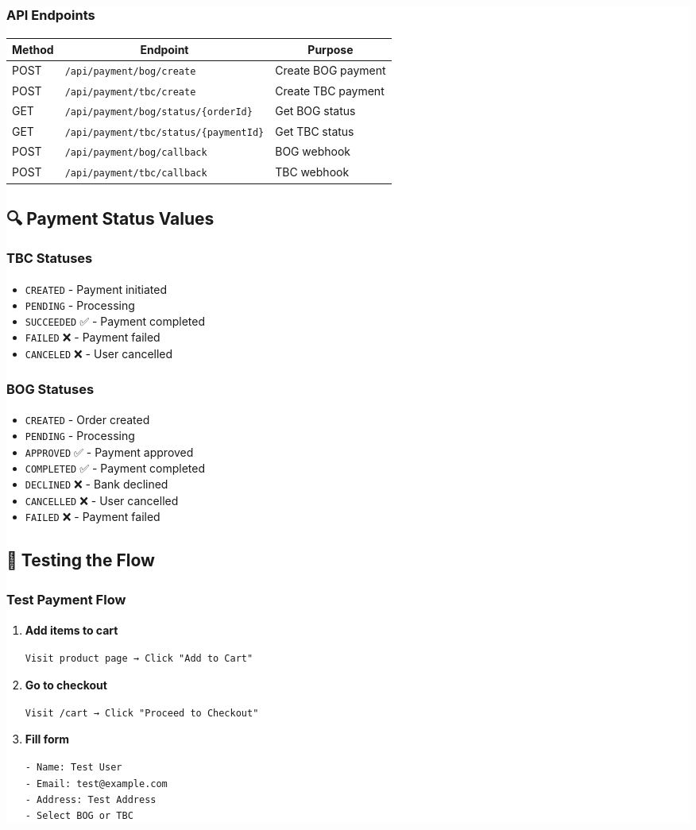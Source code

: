 ### API Endpoints
| Method | Endpoint | Purpose |
|--------|----------|---------|
| POST | `/api/payment/bog/create` | Create BOG payment |
| POST | `/api/payment/tbc/create` | Create TBC payment |
| GET | `/api/payment/bog/status/{orderId}` | Get BOG status |
| GET | `/api/payment/tbc/status/{paymentId}` | Get TBC status |
| POST | `/api/payment/bog/callback` | BOG webhook |
| POST | `/api/payment/tbc/callback` | TBC webhook |

## 🔍 Payment Status Values

### TBC Statuses
- `CREATED` - Payment initiated
- `PENDING` - Processing
- `SUCCEEDED` ✅ - Payment completed
- `FAILED` ❌ - Payment failed
- `CANCELED` ❌ - User cancelled

### BOG Statuses
- `CREATED` - Order created
- `PENDING` - Processing
- `APPROVED` ✅ - Payment approved
- `COMPLETED` ✅ - Payment completed
- `DECLINED` ❌ - Bank declined
- `CANCELLED` ❌ - User cancelled
- `FAILED` ❌ - Payment failed

## 🧪 Testing the Flow

### Test Payment Flow

1. **Add items to cart**
   ```
   Visit product page → Click "Add to Cart"
   ```

2. **Go to checkout**
   ```
   Visit /cart → Click "Proceed to Checkout"
   ```

3. **Fill form**
   ```
   - Name: Test User
   - Email: test@example.com
   - Address: Test Address
   - Select BOG or TBC
   ```
